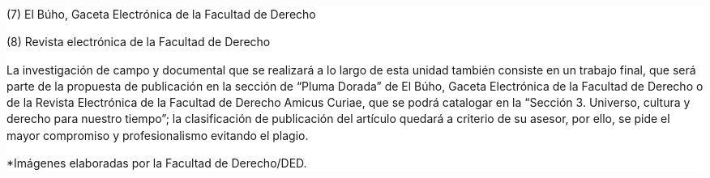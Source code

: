 (7) El Búho, Gaceta Electrónica de la Facultad de Derecho


(8) Revista electrónica de la Facultad de Derecho

 
La investigación de campo y documental que se realizará a lo largo de esta unidad también consiste en un trabajo final, que será parte de la propuesta de publicación en la sección de “Pluma Dorada” de El Búho, Gaceta Electrónica de la Facultad de Derecho o de la Revista Electrónica de la Facultad de Derecho Amicus Curiae, que se podrá catalogar en la “Sección 3. Universo, cultura y derecho para nuestro tiempo”; la clasificación de publicación del artículo quedará a criterio de su asesor, por ello, se pide el mayor compromiso y profesionalismo evitando el plagio.

*Imágenes elaboradas por la Facultad de Derecho/DED.


         